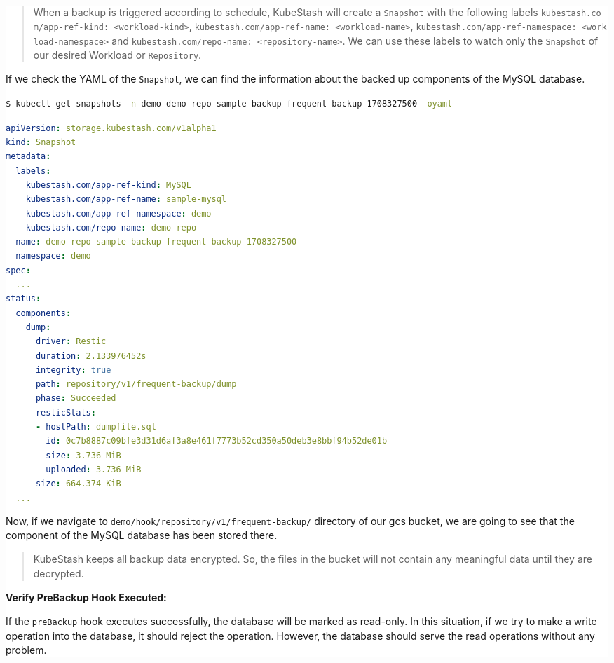 > When a backup is triggered according to schedule, KubeStash will create a `Snapshot` with the following labels  `kubestash.com/app-ref-kind: <workload-kind>`, `kubestash.com/app-ref-name: <workload-name>`, `kubestash.com/app-ref-namespace: <workload-namespace>` and `kubestash.com/repo-name: <repository-name>`. We can use these labels to watch only the `Snapshot` of our desired Workload or `Repository`.

If we check the YAML of the `Snapshot`, we can find the information about the backed up components of the MySQL database.

```bash
$ kubectl get snapshots -n demo demo-repo-sample-backup-frequent-backup-1708327500 -oyaml
```

```yaml
apiVersion: storage.kubestash.com/v1alpha1
kind: Snapshot
metadata:
  labels:
    kubestash.com/app-ref-kind: MySQL
    kubestash.com/app-ref-name: sample-mysql
    kubestash.com/app-ref-namespace: demo
    kubestash.com/repo-name: demo-repo
  name: demo-repo-sample-backup-frequent-backup-1708327500
  namespace: demo
spec:
  ...
status:
  components:
    dump:
      driver: Restic
      duration: 2.133976452s
      integrity: true
      path: repository/v1/frequent-backup/dump
      phase: Succeeded
      resticStats:
      - hostPath: dumpfile.sql
        id: 0c7b8887c09bfe3d31d6af3a8e461f7773b52cd350a50deb3e8bbf94b52de01b
        size: 3.736 MiB
        uploaded: 3.736 MiB
      size: 664.374 KiB
  ...
```

Now, if we navigate to `demo/hook/repository/v1/frequent-backup/` directory of our gcs bucket, we are going to see that the component of the MySQL database has been stored there.

> KubeStash keeps all backup data encrypted. So, the files in the bucket will not contain any meaningful data until they are decrypted.

**Verify PreBackup Hook Executed:**

If the `preBackup` hook executes successfully, the database will be marked as read-only. In this situation, if we try to make a write operation into the database, it should reject the operation. However, the database should serve the read operations without any problem.
